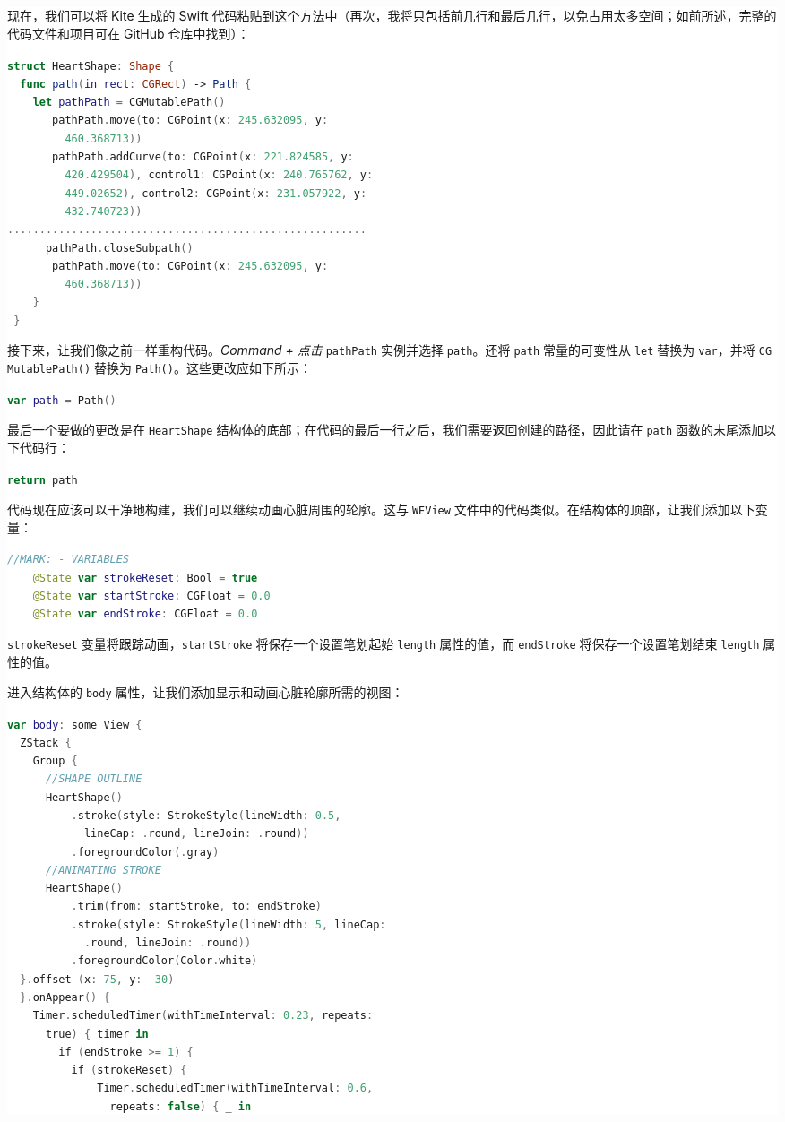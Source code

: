 现在，我们可以将 Kite 生成的 Swift 代码粘贴到这个方法中（再次，我将只包括前几行和最后几行，以免占用太多空间；如前所述，完整的代码文件和项目可在 GitHub 仓库中找到）：

```swift
struct HeartShape: Shape {
  func path(in rect: CGRect) -> Path {
    let pathPath = CGMutablePath()
       pathPath.move(to: CGPoint(x: 245.632095, y: 
         460.368713))
       pathPath.addCurve(to: CGPoint(x: 221.824585, y: 
         420.429504), control1: CGPoint(x: 240.765762, y: 
         449.02652), control2: CGPoint(x: 231.057922, y: 
         432.740723))
........................................................
      pathPath.closeSubpath()
       pathPath.move(to: CGPoint(x: 245.632095, y: 
         460.368713))
    }
 }
```

接下来，让我们像之前一样重构代码。*Command + 点击* `pathPath` 实例并选择 `path`。还将 `path` 常量的可变性从 `let` 替换为 `var`，并将 `CGMutablePath()` 替换为 `Path()`。这些更改应如下所示：

```swift
var path = Path()
```

最后一个要做的更改是在 `HeartShape` 结构体的底部；在代码的最后一行之后，我们需要返回创建的路径，因此请在 `path` 函数的末尾添加以下代码行：

```swift
return path
```

代码现在应该可以干净地构建，我们可以继续动画心脏周围的轮廓。这与 `WEView` 文件中的代码类似。在结构体的顶部，让我们添加以下变量：

```swift
//MARK: - VARIABLES
    @State var strokeReset: Bool = true
    @State var startStroke: CGFloat = 0.0
    @State var endStroke: CGFloat = 0.0
```

`strokeReset` 变量将跟踪动画，`startStroke` 将保存一个设置笔划起始 `length` 属性的值，而 `endStroke` 将保存一个设置笔划结束 `length` 属性的值。

进入结构体的 `body` 属性，让我们添加显示和动画心脏轮廓所需的视图：

```swift
var body: some View {
  ZStack {
    Group {
      //SHAPE OUTLINE
      HeartShape()
          .stroke(style: StrokeStyle(lineWidth: 0.5, 
            lineCap: .round, lineJoin: .round))
          .foregroundColor(.gray)
      //ANIMATING STROKE
      HeartShape()
          .trim(from: startStroke, to: endStroke)
          .stroke(style: StrokeStyle(lineWidth: 5, lineCap: 
            .round, lineJoin: .round))
          .foregroundColor(Color.white)
  }.offset (x: 75, y: -30)
  }.onAppear() {
    Timer.scheduledTimer(withTimeInterval: 0.23, repeats: 
      true) { timer in
        if (endStroke >= 1) {
          if (strokeReset) {
              Timer.scheduledTimer(withTimeInterval: 0.6, 
                repeats: false) { _ in
```